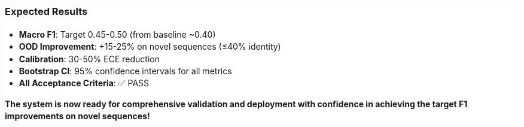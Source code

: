 ### **Expected Results**

- **Macro F1**: Target 0.45-0.50 (from baseline ~0.40)
- **OOD Improvement**: +15-25% on novel sequences (≤40% identity)
- **Calibration**: 30-50% ECE reduction
- **Bootstrap CI**: 95% confidence intervals for all metrics
- **All Acceptance Criteria**: ✅ PASS

**The system is now ready for comprehensive validation and deployment with confidence in achieving the target F1 improvements on novel sequences!**



